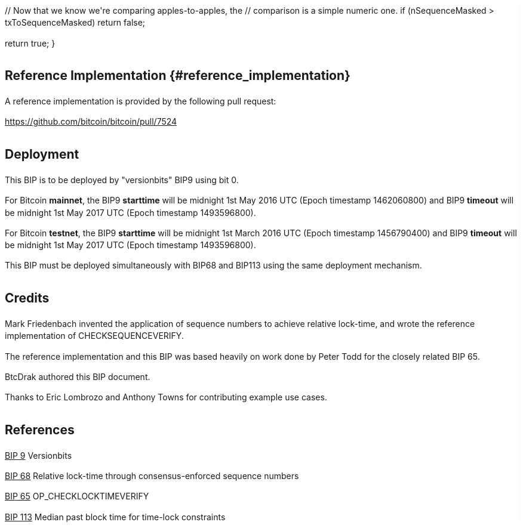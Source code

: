 
// Now that we know we're comparing apples-to-apples, the
// comparison is a simple numeric one.
if (nSequenceMasked > txToSequenceMasked)
return false;

return true;
}

## Reference Implementation {#reference_implementation}

A reference implementation is provided by the following pull request:

<https://github.com/bitcoin/bitcoin/pull/7524>

## Deployment

This BIP is to be deployed by \"versionbits\" BIP9 using bit 0.

For Bitcoin **mainnet**, the BIP9 **starttime** will be midnight 1st May
2016 UTC (Epoch timestamp 1462060800) and BIP9 **timeout** will be
midnight 1st May 2017 UTC (Epoch timestamp 1493596800).

For Bitcoin **testnet**, the BIP9 **starttime** will be midnight 1st
March 2016 UTC (Epoch timestamp 1456790400) and BIP9 **timeout** will be
midnight 1st May 2017 UTC (Epoch timestamp 1493596800).

This BIP must be deployed simultaneously with BIP68 and BIP113 using the
same deployment mechanism.

## Credits

Mark Friedenbach invented the application of sequence numbers to achieve
relative lock-time, and wrote the reference implementation of
CHECKSEQUENCEVERIFY.

The reference implementation and this BIP was based heavily on work done
by Peter Todd for the closely related BIP 65.

BtcDrak authored this BIP document.

Thanks to Eric Lombrozo and Anthony Towns for contributing example use
cases.

## References

[BIP 9](https://github.com/bitcoin/bips/blob/master/bip-0009.mediawiki)
Versionbits

[BIP 68](https://github.com/bitcoin/bips/blob/master/bip-0068.mediawiki)
Relative lock-time through consensus-enforced sequence numbers

[BIP 65](https://github.com/bitcoin/bips/blob/master/bip-0065.mediawiki)
OP_CHECKLOCKTIMEVERIFY

[BIP
113](https://github.com/bitcoin/bips/blob/master/bip-0113.mediawiki)
Median past block time for time-lock constraints
